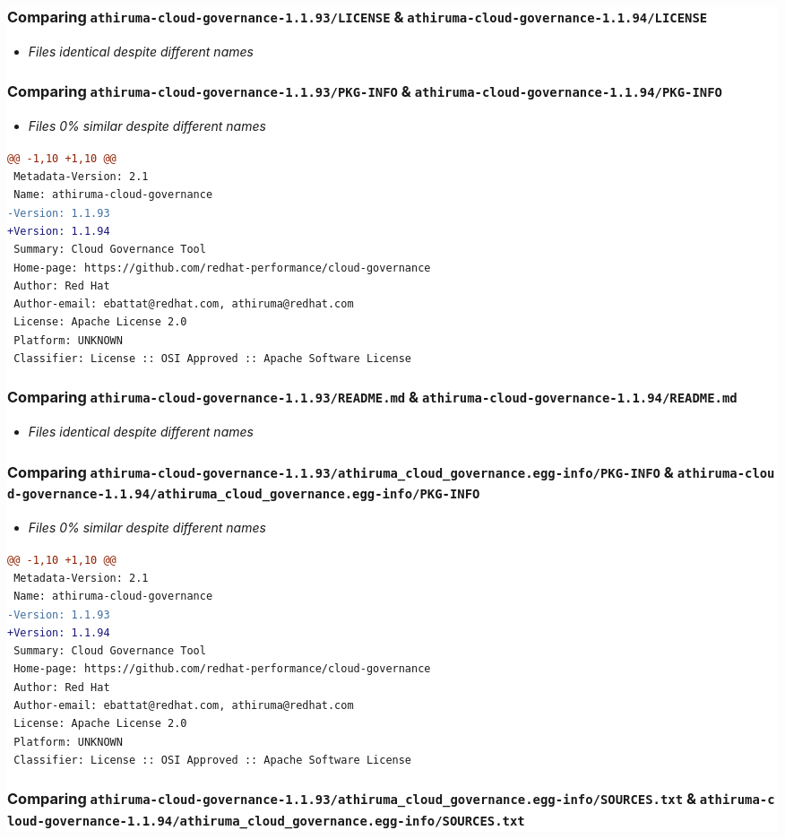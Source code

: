 ### Comparing `athiruma-cloud-governance-1.1.93/LICENSE` & `athiruma-cloud-governance-1.1.94/LICENSE`

 * *Files identical despite different names*

### Comparing `athiruma-cloud-governance-1.1.93/PKG-INFO` & `athiruma-cloud-governance-1.1.94/PKG-INFO`

 * *Files 0% similar despite different names*

```diff
@@ -1,10 +1,10 @@
 Metadata-Version: 2.1
 Name: athiruma-cloud-governance
-Version: 1.1.93
+Version: 1.1.94
 Summary: Cloud Governance Tool
 Home-page: https://github.com/redhat-performance/cloud-governance
 Author: Red Hat
 Author-email: ebattat@redhat.com, athiruma@redhat.com
 License: Apache License 2.0
 Platform: UNKNOWN
 Classifier: License :: OSI Approved :: Apache Software License
```

### Comparing `athiruma-cloud-governance-1.1.93/README.md` & `athiruma-cloud-governance-1.1.94/README.md`

 * *Files identical despite different names*

### Comparing `athiruma-cloud-governance-1.1.93/athiruma_cloud_governance.egg-info/PKG-INFO` & `athiruma-cloud-governance-1.1.94/athiruma_cloud_governance.egg-info/PKG-INFO`

 * *Files 0% similar despite different names*

```diff
@@ -1,10 +1,10 @@
 Metadata-Version: 2.1
 Name: athiruma-cloud-governance
-Version: 1.1.93
+Version: 1.1.94
 Summary: Cloud Governance Tool
 Home-page: https://github.com/redhat-performance/cloud-governance
 Author: Red Hat
 Author-email: ebattat@redhat.com, athiruma@redhat.com
 License: Apache License 2.0
 Platform: UNKNOWN
 Classifier: License :: OSI Approved :: Apache Software License
```

### Comparing `athiruma-cloud-governance-1.1.93/athiruma_cloud_governance.egg-info/SOURCES.txt` & `athiruma-cloud-governance-1.1.94/athiruma_cloud_governance.egg-info/SOURCES.txt`
